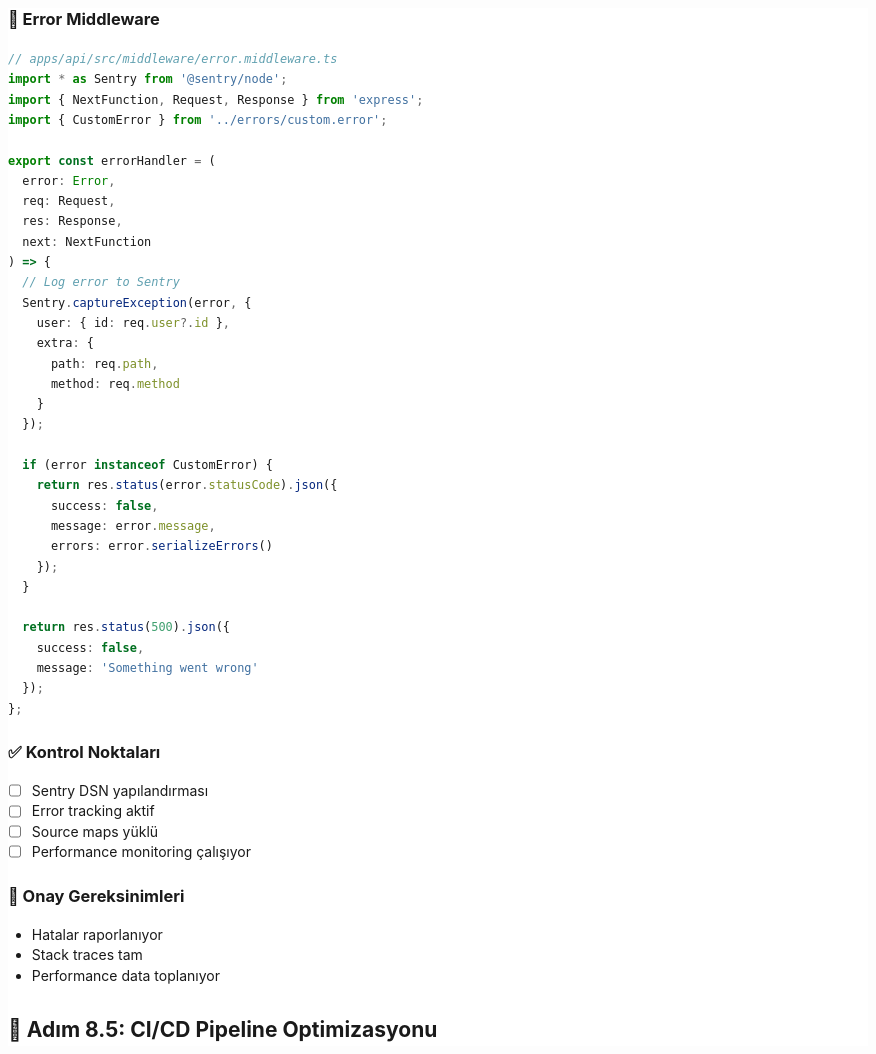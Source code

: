 ```typescript
```

### 📂 Error Middleware
```typescript
// apps/api/src/middleware/error.middleware.ts
import * as Sentry from '@sentry/node';
import { NextFunction, Request, Response } from 'express';
import { CustomError } from '../errors/custom.error';

export const errorHandler = (
  error: Error,
  req: Request,
  res: Response,
  next: NextFunction
) => {
  // Log error to Sentry
  Sentry.captureException(error, {
    user: { id: req.user?.id },
    extra: {
      path: req.path,
      method: req.method
    }
  });

  if (error instanceof CustomError) {
    return res.status(error.statusCode).json({
      success: false,
      message: error.message,
      errors: error.serializeErrors()
    });
  }

  return res.status(500).json({
    success: false,
    message: 'Something went wrong'
  });
};
```

### ✅ Kontrol Noktaları
- [ ] Sentry DSN yapılandırması
- [ ] Error tracking aktif
- [ ] Source maps yüklü
- [ ] Performance monitoring çalışıyor

### 📌 Onay Gereksinimleri
- Hatalar raporlanıyor
- Stack traces tam
- Performance data toplanıyor

## 📌 Adım 8.5: CI/CD Pipeline Optimizasyonu
